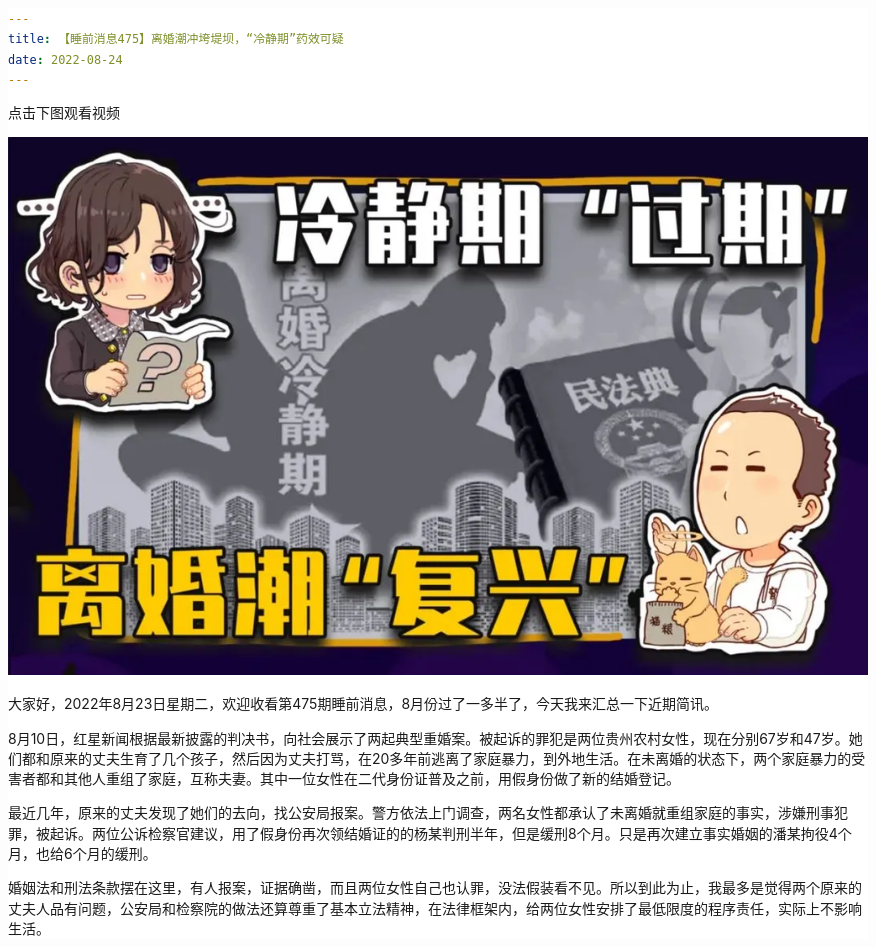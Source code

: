 ```yaml
---
title: 【睡前消息475】离婚潮冲垮堤坝，“冷静期”药效可疑
date: 2022-08-24
---
```


点击下图观看视频

![](/images/btnews/0401_0500/0475/3fb5db4b-c60d-4704-867f-28b206377727.webp)



大家好，2022年8月23日星期二，欢迎收看第475期睡前消息，8月份过了一多半了，今天我来汇总一下近期简讯。


8月10日，红星新闻根据最新披露的判决书，向社会展示了两起典型重婚案。被起诉的罪犯是两位贵州农村女性，现在分别67岁和47岁。她们都和原来的丈夫生育了几个孩子，然后因为丈夫打骂，在20多年前逃离了家庭暴力，到外地生活。在未离婚的状态下，两个家庭暴力的受害者都和其他人重组了家庭，互称夫妻。其中一位女性在二代身份证普及之前，用假身份做了新的结婚登记。


最近几年，原来的丈夫发现了她们的去向，找公安局报案。警方依法上门调查，两名女性都承认了未离婚就重组家庭的事实，涉嫌刑事犯罪，被起诉。两位公诉检察官建议，用了假身份再次领结婚证的的杨某判刑半年，但是缓刑8个月。只是再次建立事实婚姻的潘某拘役4个月，也给6个月的缓刑。


婚姻法和刑法条款摆在这里，有人报案，证据确凿，而且两位女性自己也认罪，没法假装看不见。所以到此为止，我最多是觉得两个原来的丈夫人品有问题，公安局和检察院的做法还算尊重了基本立法精神，在法律框架内，给两位女性安排了最低限度的程序责任，实际上不影响生活。

